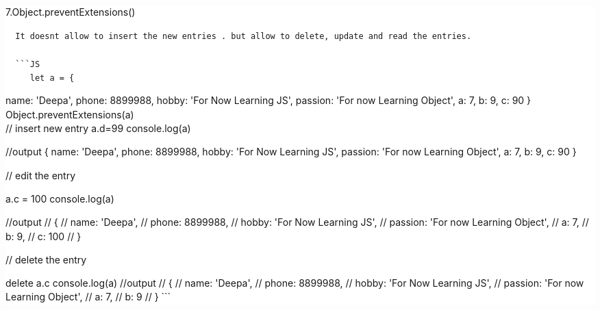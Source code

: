    7.Object.preventExtensions() 

      It doesnt allow to insert the new entries . but allow to delete, update and read the entries.  

      ```JS
         let a = {
  name: 'Deepa',
  phone: 8899988,
  hobby: 'For Now Learning JS',
  passion: 'For now Learning Object',
  a: 7,
  b: 9,
  c: 90
} 
  Object.preventExtensions(a)    
  // insert new entry
 a.d=99 
console.log(a)  

//output
{
  name: 'Deepa',
  phone: 8899988,
  hobby: 'For Now Learning JS',
  passion: 'For now Learning Object',
  a: 7,
  b: 9,
  c: 90
}

// edit the entry

a.c = 100
console.log(a)  

//output 
// {
//   name: 'Deepa',
//   phone: 8899988,
//   hobby: 'For Now Learning JS',
//   passion: 'For now Learning Object',
//   a: 7,
//   b: 9,
//   c: 100
// }

// delete the entry

delete a.c 
console.log(a)
//output
// {
//   name: 'Deepa',
//   phone: 8899988,
//   hobby: 'For Now Learning JS',
//   passion: 'For now Learning Object',
//   a: 7,
//   b: 9
// }
      ``` 
